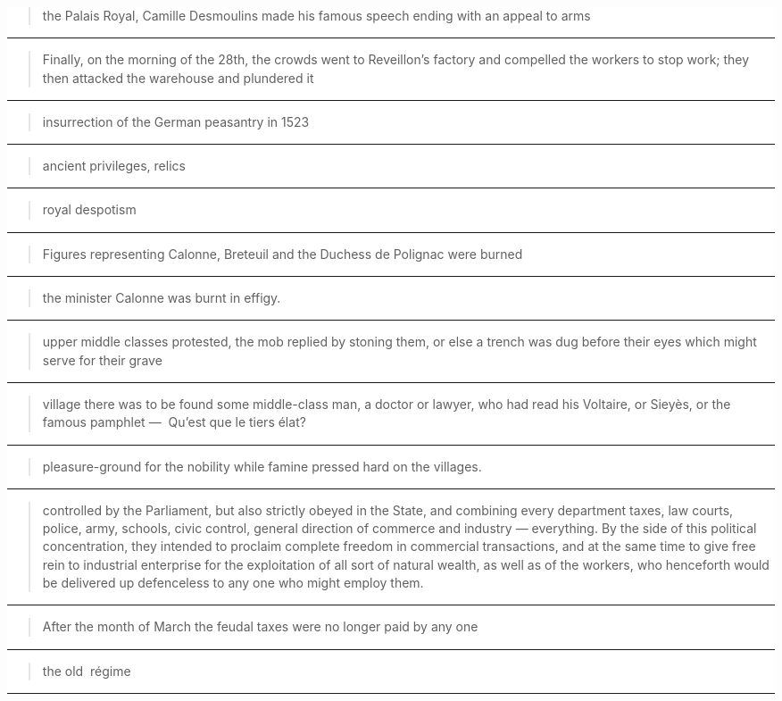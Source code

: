 > the Palais Royal, Camille Desmoulins made his famous speech ending with an appeal to arms

***

> Finally, on the morning of the 28th, the crowds went to Reveillon’s factory and compelled the workers to stop work; they then attacked the warehouse and plundered it

***

> insurrection of the German peasantry in 1523

***

> ancient privileges, relics

***

> royal despotism

***

> Figures representing Calonne, Breteuil and the Duchess de Polignac were burned

***

> the minister Calonne was burnt in effigy.

***

> upper middle classes protested, the mob replied by stoning them, or else a trench was dug before their eyes which might serve for their grave

***

> village there was to be found some middle-class man, a doctor or lawyer, who had read his Voltaire, or Sieyès, or the famous pamphlet —  Qu’est que le tiers élat?

***

> pleasure-ground for the nobility while famine pressed hard on the villages.

***

> controlled by the Parliament, but also strictly obeyed in the State, and combining every department taxes, law courts, police, army, schools, civic control, general direction of commerce and industry — everything. By the side of this political concentration, they intended to proclaim complete freedom in commercial transactions, and at the same time to give free rein to industrial enterprise for the exploitation of all sort of natural wealth, as well as of the workers, who henceforth would be delivered up defenceless to any one who might employ them.

***

> After the month of March the feudal taxes were no longer paid by any one

***

> the old  régime

***
